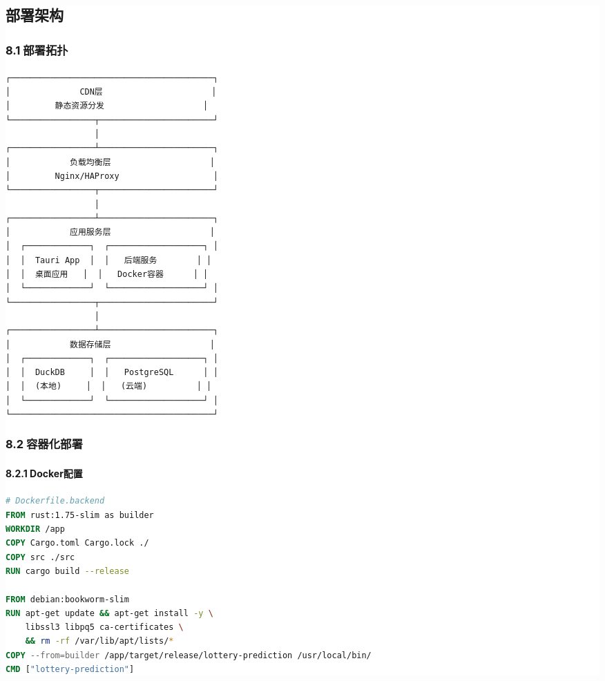 
## 部署架构

### 8.1 部署拓扑

```
┌─────────────────────────────────────────┐
│              CDN层                      │
│         静态资源分发                    │
└─────────────────┬───────────────────────┘
                  │
┌─────────────────┴───────────────────────┐
│            负载均衡层                    │
│         Nginx/HAProxy                   │
└─────────────────┬───────────────────────┘
                  │
┌─────────────────┴───────────────────────┐
│            应用服务层                    │
│  ┌─────────────┐  ┌───────────────────┐ │
│  │  Tauri App  │  │   后端服务        │ │
│  │  桌面应用   │  │   Docker容器      │ │
│  └─────────────┘  └───────────────────┘ │
└─────────────────┬───────────────────────┘
                  │
┌─────────────────┴───────────────────────┐
│            数据存储层                    │
│  ┌─────────────┐  ┌───────────────────┐ │
│  │  DuckDB     │  │   PostgreSQL      │ │
│  │  (本地)     │  │   (云端)          │ │
│  └─────────────┘  └───────────────────┘ │
└─────────────────────────────────────────┘
```

### 8.2 容器化部署

#### 8.2.1 Docker配置

```dockerfile
# Dockerfile.backend
FROM rust:1.75-slim as builder
WORKDIR /app
COPY Cargo.toml Cargo.lock ./
COPY src ./src
RUN cargo build --release

FROM debian:bookworm-slim
RUN apt-get update && apt-get install -y \
    libssl3 libpq5 ca-certificates \
    && rm -rf /var/lib/apt/lists/*
COPY --from=builder /app/target/release/lottery-prediction /usr/local/bin/
CMD ["lottery-prediction"]
```
